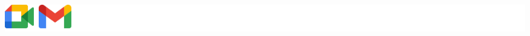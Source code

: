   <img src="https://raw.githubusercontent.com/Symonovskyi/Symonovskyi/main/src/img/logo/Additionally/google-meet-icon.svg" title="Google Meet" alt="Google Meet" height="40"/>&nbsp;
  <img src="https://raw.githubusercontent.com/Symonovskyi/Symonovskyi/main/src/img/logo/Additionally/gmail-icon.svg" title="Google Gmail" alt="Google Gmail" height="40"/>&nbsp;